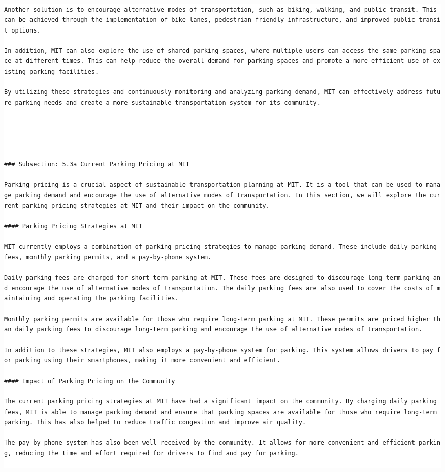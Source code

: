 ```
Another solution is to encourage alternative modes of transportation, such as biking, walking, and public transit. This can be achieved through the implementation of bike lanes, pedestrian-friendly infrastructure, and improved public transit options.

In addition, MIT can also explore the use of shared parking spaces, where multiple users can access the same parking space at different times. This can help reduce the overall demand for parking spaces and promote a more efficient use of existing parking facilities.

By utilizing these strategies and continuously monitoring and analyzing parking demand, MIT can effectively address future parking needs and create a more sustainable transportation system for its community.





### Subsection: 5.3a Current Parking Pricing at MIT

Parking pricing is a crucial aspect of sustainable transportation planning at MIT. It is a tool that can be used to manage parking demand and encourage the use of alternative modes of transportation. In this section, we will explore the current parking pricing strategies at MIT and their impact on the community.

#### Parking Pricing Strategies at MIT

MIT currently employs a combination of parking pricing strategies to manage parking demand. These include daily parking fees, monthly parking permits, and a pay-by-phone system.

Daily parking fees are charged for short-term parking at MIT. These fees are designed to discourage long-term parking and encourage the use of alternative modes of transportation. The daily parking fees are also used to cover the costs of maintaining and operating the parking facilities.

Monthly parking permits are available for those who require long-term parking at MIT. These permits are priced higher than daily parking fees to discourage long-term parking and encourage the use of alternative modes of transportation.

In addition to these strategies, MIT also employs a pay-by-phone system for parking. This system allows drivers to pay for parking using their smartphones, making it more convenient and efficient.

#### Impact of Parking Pricing on the Community

The current parking pricing strategies at MIT have had a significant impact on the community. By charging daily parking fees, MIT is able to manage parking demand and ensure that parking spaces are available for those who require long-term parking. This has also helped to reduce traffic congestion and improve air quality.

The pay-by-phone system has also been well-received by the community. It allows for more convenient and efficient parking, reducing the time and effort required for drivers to find and pay for parking.


